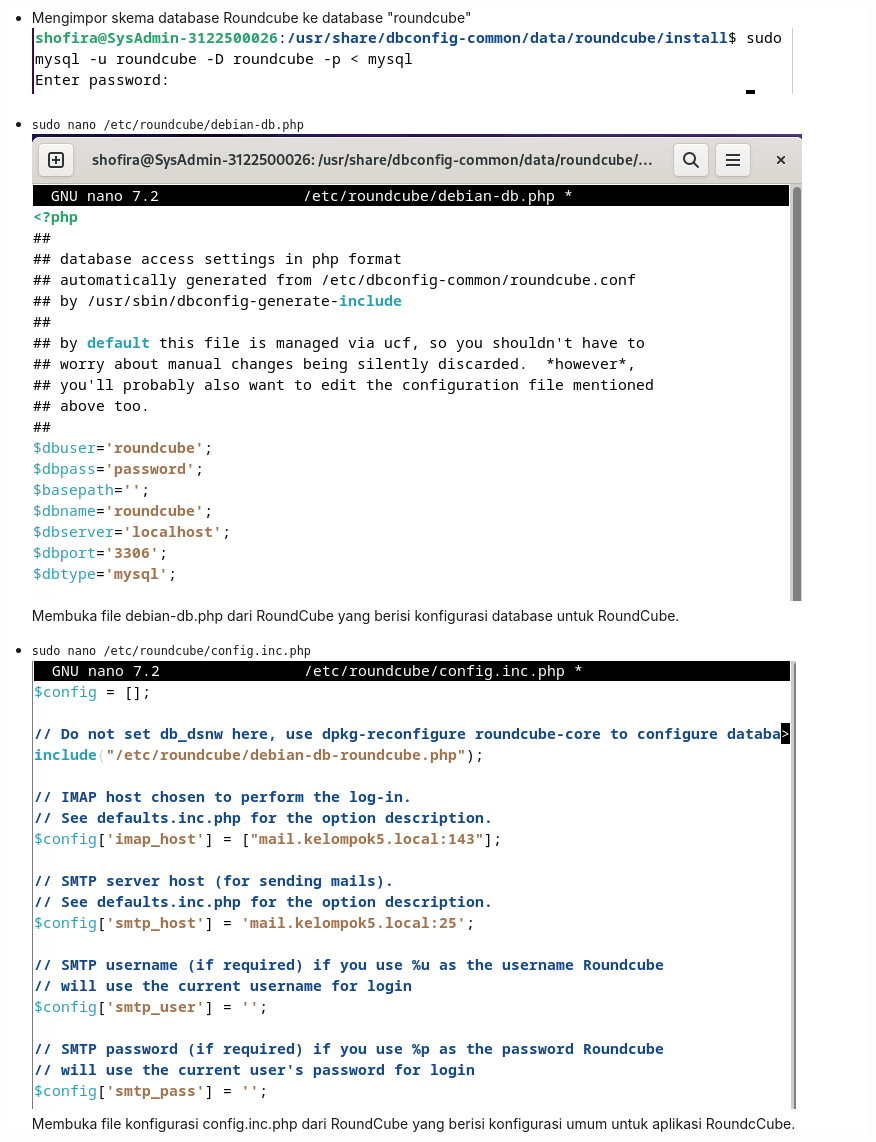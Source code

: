 - Mengimpor skema database Roundcube ke database "roundcube"
![alt text](assets/i3.png)

- `sudo nano /etc/roundcube/debian-db.php`
![alt text](assets/i4.png) <br>
Membuka file debian-db.php dari RoundCube yang  berisi konfigurasi database untuk RoundCube.

- `sudo nano /etc/roundcube/config.inc.php`
![alt text](assets/i5.png) <br>
Membuka file konfigurasi config.inc.php dari RoundCube yang berisi konfigurasi umum untuk aplikasi RoundcCube.
